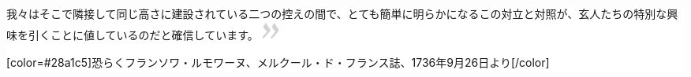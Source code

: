 我々はそこで隣接して同じ高さに建設されている二つの控えの間で、とても簡単に明らかになるこの対立と対照が、玄人たちの特別な興味を引くことに値しているのだと確信しています。
<span><svg xmlns="http://www.w3.org/2000/svg" width="22px" height="22px" viewBox="0 0 78 78" fill="lightgrey" opacity="1"><path d="M1.5 68.9991L20.9102 45.395c.88226-1.10283.88226-1.54397.88226-1.76454 0-1.10286-1.76455-3.30857-2.8674-4.632L5.90836 23.9997 16.49877 3.0455 27.5273 18.48544c2.87047 3.97028 10.80793 15.88413 10.80793 19.19267 0 1.76458-.6617 2.4263-6.6171 9.7051C17.1605 65.25246 14.95478 67.01703 7.01425 74.9545L1.5 68.99908zm38.16172 0L59.0719 45.395c.88228-1.10283.88228-1.54397.88228-1.76454 0-1.10286-1.76457-3.30857-2.86742-4.632L44.07312 23.9997 54.6605 3.0455l11.03157 15.43992C68.55947 22.45572 76.5 34.36957 76.5 37.6781c0 1.76458-.6617 2.4263-6.6171 9.7051C55.32526 65.25246 53.11957 67.01703 45.17904 74.9545l-5.51732-5.9554z"/></svg></span>

[color=#28a1c5]恐らくフランソワ・ルモワーヌ、メルクール・ド・フランス誌、1736年9月26日より[/color]  

[1]: https://ja.wikipedia.org/wiki/ルイ15世_(フランス王) "https://ja.wikipedia.org/wiki/ルイ15世 (フランス王)"